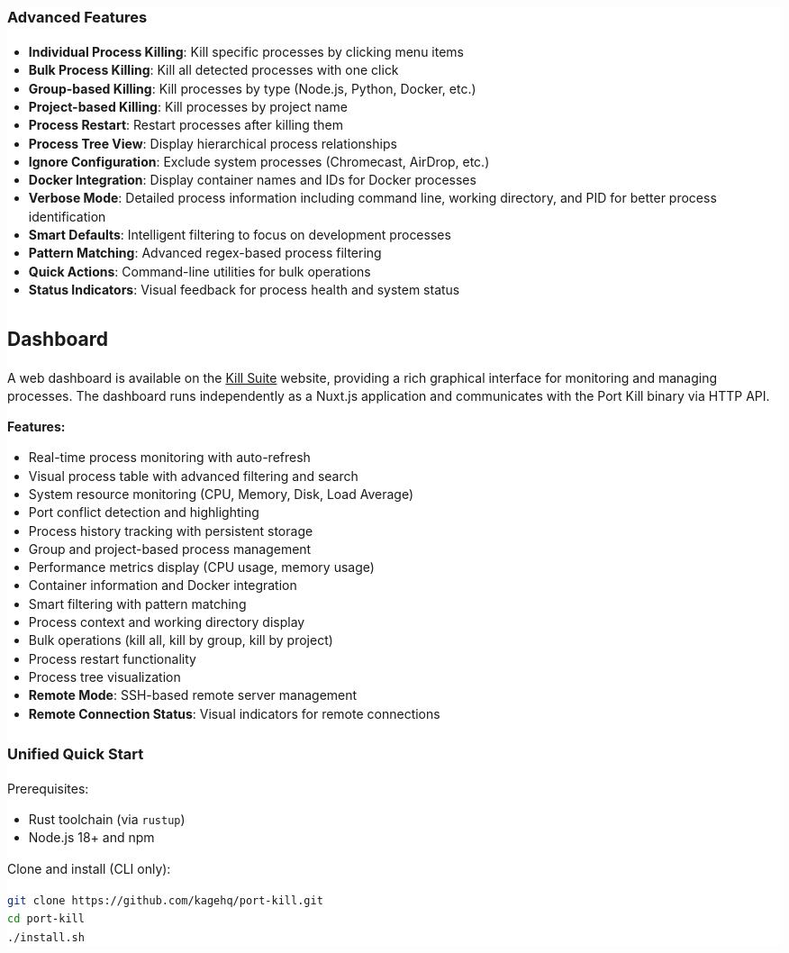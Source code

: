 

### Advanced Features
- **Individual Process Killing**: Kill specific processes by clicking menu items
- **Bulk Process Killing**: Kill all detected processes with one click
- **Group-based Killing**: Kill processes by type (Node.js, Python, Docker, etc.)
- **Project-based Killing**: Kill processes by project name
- **Process Restart**: Restart processes after killing them
- **Process Tree View**: Display hierarchical process relationships
- **Ignore Configuration**: Exclude system processes (Chromecast, AirDrop, etc.)
- **Docker Integration**: Display container names and IDs for Docker processes
- **Verbose Mode**: Detailed process information including command line, working directory, and PID for better process identification
- **Smart Defaults**: Intelligent filtering to focus on development processes
- **Pattern Matching**: Advanced regex-based process filtering
- **Quick Actions**: Command-line utilities for bulk operations
- **Status Indicators**: Visual feedback for process health and system status

## Dashboard

A web dashboard is available on the [Kill Suite](https://kagehq.com) website, providing a rich graphical interface for monitoring and managing processes. The dashboard runs independently as a Nuxt.js application and communicates with the Port Kill binary via HTTP API.

**Features:**
- Real-time process monitoring with auto-refresh
- Visual process table with advanced filtering and search
- System resource monitoring (CPU, Memory, Disk, Load Average)
- Port conflict detection and highlighting
- Process history tracking with persistent storage
- Group and project-based process management
- Performance metrics display (CPU usage, memory usage)
- Container information and Docker integration
- Smart filtering with pattern matching
- Process context and working directory display
- Bulk operations (kill all, kill by group, kill by project)
- Process restart functionality
- Process tree visualization
- **Remote Mode**: SSH-based remote server management
- **Remote Connection Status**: Visual indicators for remote connections

### Unified Quick Start

Prerequisites:
- Rust toolchain (via `rustup`)
- Node.js 18+ and npm

Clone and install (CLI only):
```bash
git clone https://github.com/kagehq/port-kill.git
cd port-kill
./install.sh
```
